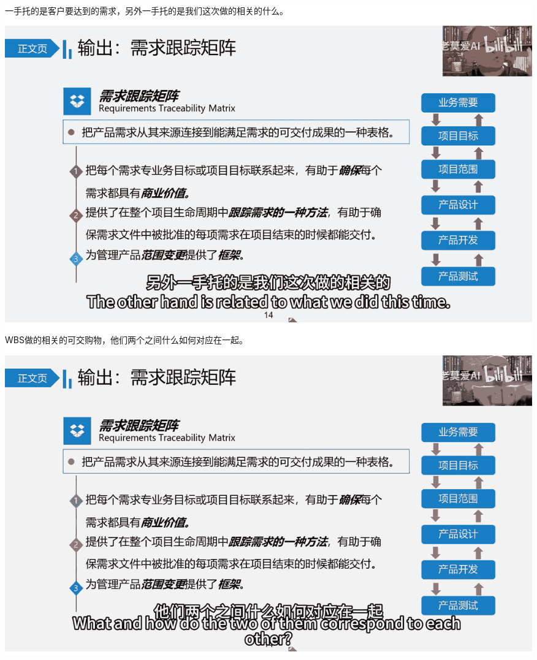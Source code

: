 一手托的是客户要达到的需求，另外一手托的是我们这次做的相关的什么。

![](img/f71f40c9159eaf37e6875c3653be57a6_47.png)

WBS做的相关的可交购物，他们两个之间什么如何对应在一起。

![](img/f71f40c9159eaf37e6875c3653be57a6_49.png)
